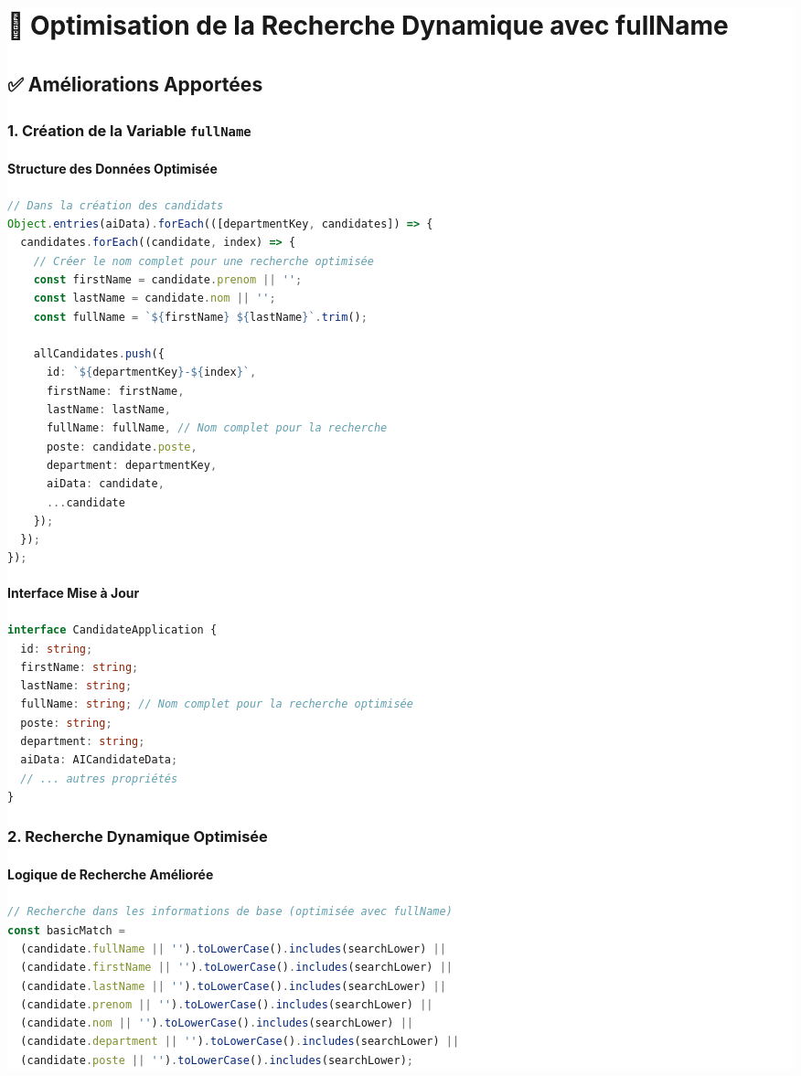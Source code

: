 # 🚀 Optimisation de la Recherche Dynamique avec fullName

## ✅ Améliorations Apportées

### **1. Création de la Variable `fullName`**

#### **Structure des Données Optimisée**
```typescript
// Dans la création des candidats
Object.entries(aiData).forEach(([departmentKey, candidates]) => {
  candidates.forEach((candidate, index) => {
    // Créer le nom complet pour une recherche optimisée
    const firstName = candidate.prenom || '';
    const lastName = candidate.nom || '';
    const fullName = `${firstName} ${lastName}`.trim();
    
    allCandidates.push({
      id: `${departmentKey}-${index}`,
      firstName: firstName,
      lastName: lastName,
      fullName: fullName, // Nom complet pour la recherche
      poste: candidate.poste,
      department: departmentKey,
      aiData: candidate,
      ...candidate
    });
  });
});
```

#### **Interface Mise à Jour**
```typescript
interface CandidateApplication {
  id: string;
  firstName: string;
  lastName: string;
  fullName: string; // Nom complet pour la recherche optimisée
  poste: string;
  department: string;
  aiData: AICandidateData;
  // ... autres propriétés
}
```

### **2. Recherche Dynamique Optimisée**

#### **Logique de Recherche Améliorée**
```typescript
// Recherche dans les informations de base (optimisée avec fullName)
const basicMatch = 
  (candidate.fullName || '').toLowerCase().includes(searchLower) ||
  (candidate.firstName || '').toLowerCase().includes(searchLower) ||
  (candidate.lastName || '').toLowerCase().includes(searchLower) ||
  (candidate.prenom || '').toLowerCase().includes(searchLower) ||
  (candidate.nom || '').toLowerCase().includes(searchLower) ||
  (candidate.department || '').toLowerCase().includes(searchLower) ||
  (candidate.poste || '').toLowerCase().includes(searchLower);
```
